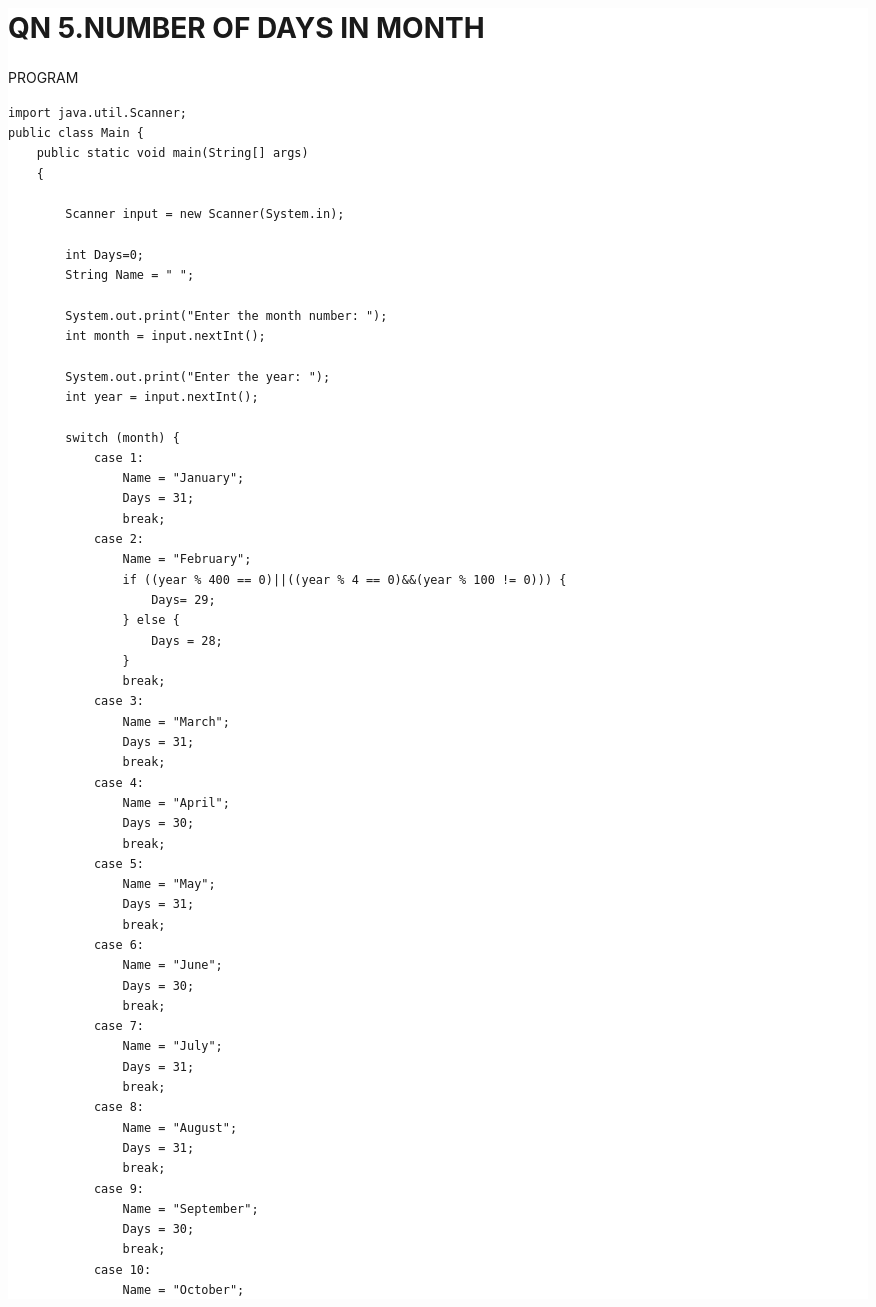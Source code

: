 # QN 5.NUMBER OF DAYS IN MONTH

PROGRAM
```
import java.util.Scanner;
public class Main {
    public static void main(String[] args)
    {

        Scanner input = new Scanner(System.in);

        int Days=0;
        String Name = " ";

        System.out.print("Enter the month number: ");
        int month = input.nextInt();

        System.out.print("Enter the year: ");
        int year = input.nextInt();

        switch (month) {
            case 1:
                Name = "January";
                Days = 31;
                break;
            case 2:
                Name = "February";
                if ((year % 400 == 0)||((year % 4 == 0)&&(year % 100 != 0))) {
                    Days= 29;
                } else {
                    Days = 28;
                }
                break;
            case 3:
                Name = "March";
                Days = 31;
                break;
            case 4:
                Name = "April";
                Days = 30;
                break;
            case 5:
                Name = "May";
                Days = 31;
                break;
            case 6:
                Name = "June";
                Days = 30;
                break;
            case 7:
                Name = "July";
                Days = 31;
                break;
            case 8:
                Name = "August";
                Days = 31;
                break;
            case 9:
                Name = "September";
                Days = 30;
                break;
            case 10:
                Name = "October";
```